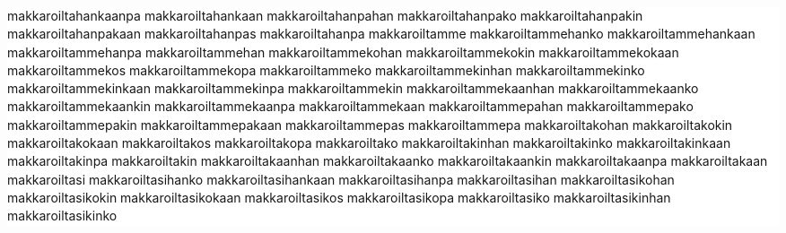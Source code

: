 makkaroiltahankaanpa
makkaroiltahankaan
makkaroiltahanpahan
makkaroiltahanpako
makkaroiltahanpakin
makkaroiltahanpakaan
makkaroiltahanpas
makkaroiltahanpa
makkaroiltamme
makkaroiltammehanko
makkaroiltammehankaan
makkaroiltammehanpa
makkaroiltammehan
makkaroiltammekohan
makkaroiltammekokin
makkaroiltammekokaan
makkaroiltammekos
makkaroiltammekopa
makkaroiltammeko
makkaroiltammekinhan
makkaroiltammekinko
makkaroiltammekinkaan
makkaroiltammekinpa
makkaroiltammekin
makkaroiltammekaanhan
makkaroiltammekaanko
makkaroiltammekaankin
makkaroiltammekaanpa
makkaroiltammekaan
makkaroiltammepahan
makkaroiltammepako
makkaroiltammepakin
makkaroiltammepakaan
makkaroiltammepas
makkaroiltammepa
makkaroiltakohan
makkaroiltakokin
makkaroiltakokaan
makkaroiltakos
makkaroiltakopa
makkaroiltako
makkaroiltakinhan
makkaroiltakinko
makkaroiltakinkaan
makkaroiltakinpa
makkaroiltakin
makkaroiltakaanhan
makkaroiltakaanko
makkaroiltakaankin
makkaroiltakaanpa
makkaroiltakaan
makkaroiltasi
makkaroiltasihanko
makkaroiltasihankaan
makkaroiltasihanpa
makkaroiltasihan
makkaroiltasikohan
makkaroiltasikokin
makkaroiltasikokaan
makkaroiltasikos
makkaroiltasikopa
makkaroiltasiko
makkaroiltasikinhan
makkaroiltasikinko